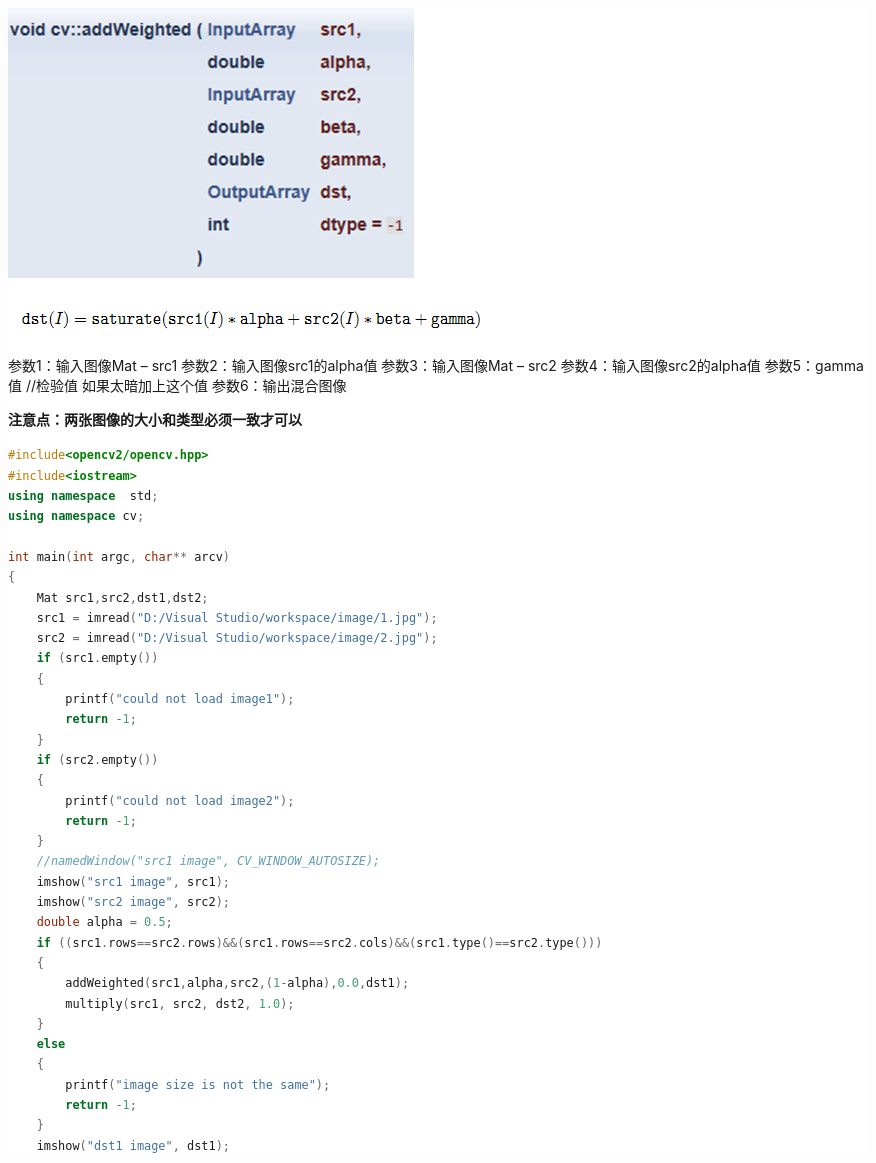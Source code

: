 ![1555310339188](OpenCV笔记.assets/1555310339188.png)

![1555310517755](OpenCV笔记.assets/1555310517755.png)

参数1：输入图像Mat – src1
参数2：输入图像src1的alpha值
参数3：输入图像Mat – src2
参数4：输入图像src2的alpha值
参数5：gamma值  //检验值  如果太暗加上这个值
参数6：输出混合图像

**注意点：两张图像的大小和类型必须一致才可以**

```c++
#include<opencv2/opencv.hpp>
#include<iostream>
using namespace  std;
using namespace cv;

int main(int argc, char** arcv)
{
	Mat src1,src2,dst1,dst2;
	src1 = imread("D:/Visual Studio/workspace/image/1.jpg");
	src2 = imread("D:/Visual Studio/workspace/image/2.jpg");
	if (src1.empty())
	{
		printf("could not load image1");
		return -1;
	}
	if (src2.empty())
	{
		printf("could not load image2");
		return -1;
	}
	//namedWindow("src1 image", CV_WINDOW_AUTOSIZE);
	imshow("src1 image", src1);
	imshow("src2 image", src2);
	double alpha = 0.5;
	if ((src1.rows==src2.rows)&&(src1.rows==src2.cols)&&(src1.type()==src2.type()))
	{
		addWeighted(src1,alpha,src2,(1-alpha),0.0,dst1);
		multiply(src1, src2, dst2, 1.0);
	}
	else
	{
		printf("image size is not the same");
		return -1;
	}
	imshow("dst1 image", dst1);
```